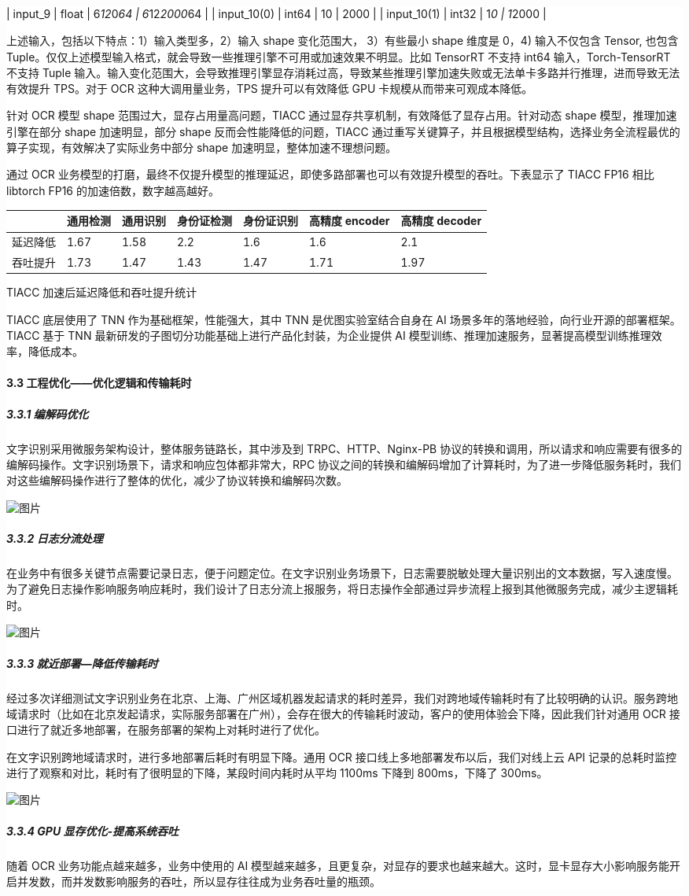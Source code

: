 | input_9     | float | 6*12*0*64  | 6*12*2000*64 |
| input_10(0) | int64 | 10         | 2000         |
| input_10(1) | int32 | 1*0        | 1*2000       |

上述输入，包括以下特点：1）输入类型多，2）输入 shape 变化范围大， 3）有些最小 shape 维度是 0，4) 输入不仅包含 Tensor, 也包含 Tuple。仅仅上述模型输入格式，就会导致一些推理引擎不可用或加速效果不明显。比如 TensorRT 不支持 int64 输入，Torch-TensorRT 不支持 Tuple 输入。输入变化范围大，会导致推理引擎显存消耗过高，导致某些推理引擎加速失败或无法单卡多路并行推理，进而导致无法有效提升 TPS。对于 OCR 这种大调用量业务，TPS 提升可以有效降低 GPU 卡规模从而带来可观成本降低。

针对 OCR 模型 shape 范围过大，显存占用量高问题，TIACC 通过显存共享机制，有效降低了显存占用。针对动态 shape 模型，推理加速引擎在部分 shape 加速明显，部分 shape 反而会性能降低的问题，TIACC 通过重写关键算子，并且根据模型结构，选择业务全流程最优的算子实现，有效解决了实际业务中部分 shape 加速明显，整体加速不理想问题。

通过 OCR 业务模型的打磨，最终不仅提升模型的推理延迟，即使多路部署也可以有效提升模型的吞吐。下表显示了 TIACC FP16 相比 libtorch FP16 的加速倍数，数字越高越好。

|          | 通用检测 | 通用识别 | 身份证检测 | 身份证识别 | 高精度 encoder | 高精度 decoder |
| :------- | :------- | :------- | :--------- | :--------- | :------------- | :------------- |
| 延迟降低 | 1.67     | 1.58     | 2.2        | 1.6        | 1.6            | 2.1            |
| 吞吐提升 | 1.73     | 1.47     | 1.43       | 1.47       | 1.71           | 1.97           |

TIACC 加速后延迟降低和吞吐提升统计

TIACC 底层使用了 TNN 作为基础框架，性能强大，其中 TNN 是优图实验室结合自身在 AI 场景多年的落地经验，向行业开源的部署框架。TIACC 基于 TNN 最新研发的子图切分功能基础上进行产品化封装，为企业提供 AI 模型训练、推理加速服务，显著提高模型训练推理效率，降低成本。

#### **3.3 工程优化——优化逻辑和传输耗时**

##### 3.3.1 编解码优化

文字识别采用微服务架构设计，整体服务链路长，其中涉及到 TRPC、HTTP、Nginx-PB 协议的转换和调用，所以请求和响应需要有很多的编解码操作。文字识别场景下，请求和响应包体都非常大，RPC 协议之间的转换和编解码增加了计算耗时，为了进一步降低服务耗时，我们对这些编解码操作进行了整体的优化，减少了协议转换和编解码次数。

![图片](https://mmbiz.qpic.cn/mmbiz_png/j3gficicyOvavJfeqMS3YgOt122Gic9Chf1JyAECTq5GYBwKtEEj1ZAh7P3AgxsqSBkqpoibxj7XtibuUGFd0mhUWQw/640?wx_fmt=png&wxfrom=5&wx_lazy=1&wx_co=1)

##### 3.3.2 日志分流处理

在业务中有很多关键节点需要记录日志，便于问题定位。在文字识别业务场景下，日志需要脱敏处理大量识别出的文本数据，写入速度慢。为了避免日志操作影响服务响应耗时，我们设计了日志分流上报服务，将日志操作全部通过异步流程上报到其他微服务完成，减少主逻辑耗时。

![图片](https://mmbiz.qpic.cn/mmbiz_png/j3gficicyOvavJfeqMS3YgOt122Gic9Chf1VMRxASjdlkmpmSeIEJqQeBBwyYKfapom7tW8MLIpaSxXR8cdmZvFVQ/640?wx_fmt=png&wxfrom=5&wx_lazy=1&wx_co=1)

##### 3.3.3 就近部署—降低传输耗时

经过多次详细测试文字识别业务在北京、上海、广州区域机器发起请求的耗时差异，我们对跨地域传输耗时有了比较明确的认识。服务跨地域请求时（比如在北京发起请求，实际服务部署在广州），会存在很大的传输耗时波动，客户的使用体验会下降，因此我们针对通用 OCR 接口进行了就近多地部署，在服务部署的架构上对耗时进行了优化。

在文字识别跨地域请求时，进行多地部署后耗时有明显下降。通用 OCR 接口线上多地部署发布以后，我们对线上云 API 记录的总耗时监控进行了观察和对比，耗时有了很明显的下降，某段时间内耗时从平均 1100ms 下降到 800ms，下降了 300ms。

![图片](https://mmbiz.qpic.cn/mmbiz_png/j3gficicyOvavJfeqMS3YgOt122Gic9Chf11WW9TKDdwGyYibO8pq4vgIBpzsVeQJoBCwZSYcGtdNkjdib9Fgib9xYyg/640?wx_fmt=png&wxfrom=5&wx_lazy=1&wx_co=1)

##### 3.3.4 GPU 显存优化-提高系统吞吐

随着 OCR 业务功能点越来越多，业务中使用的 AI 模型越来越多，且更复杂，对显存的要求也越来越大。这时，显卡显存大小影响服务能开启并发数，而并发数影响服务的吞吐，所以显存往往成为业务吞吐量的瓶颈。
